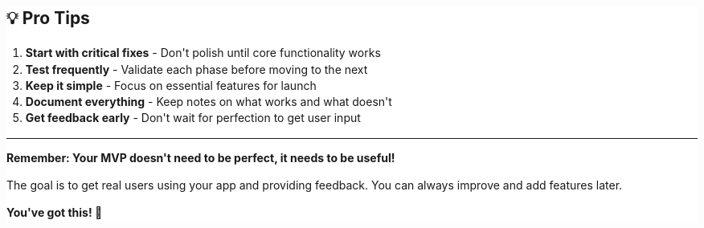 ## 💡 Pro Tips

1. **Start with critical fixes** - Don't polish until core functionality works
2. **Test frequently** - Validate each phase before moving to the next
3. **Keep it simple** - Focus on essential features for launch
4. **Document everything** - Keep notes on what works and what doesn't
5. **Get feedback early** - Don't wait for perfection to get user input

---

**Remember: Your MVP doesn't need to be perfect, it needs to be useful!**

The goal is to get real users using your app and providing feedback. You can always improve and add features later.

**You've got this! 🚀**

